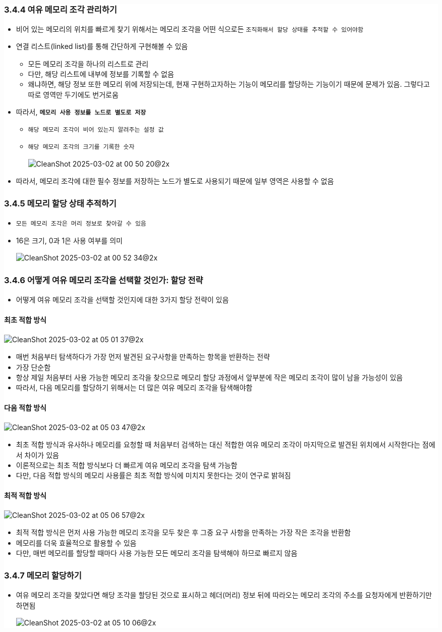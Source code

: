 ### 3.4.4 여유 메모리 조각 관리하기
- 비어 있는 메모리의 위치를 빠르게 찾기 위해서는 메모리 조각을 어떤 식으로든 `조직화해서 할당 상태를 추적할 수 있어야함`
- 연결 리스트(linked list)를 통해 간단하게 구현해볼 수 있음
  - 모든 메모리 조각을 하나의 리스트로 관리
  - 다만, 해당 리스트에 내부에 정보를 기록할 수 없음
  - 왜냐하면, 해당 정보 또한 메모리 위에 저장되는데, 현재 구현하고자하는 기능이 메모리를 할당하는 기능이기 때문에 문제가 있음. 그렇다고 따로 영역만 두기에도 번거로움

- 따라서, **`메모리 사용 정보를 노드로 별도로 저장`**
  - `해당 메모리 조각이 비어 있는지 알려주는 설정 값`
  - `해당 메모리 조각의 크기를 기록한 숫자` 
  
    ![CleanShot 2025-03-02 at 00 50 20@2x](https://github.com/user-attachments/assets/2d45c497-0068-4e3a-9e79-c3e487e12814)

- 따라서, 메모리 조각에 대한 필수 정보를 저장하는 노드가 별도로 사용되기 때문에 일부 영역은 사용할 수 없음

### 3.4.5 메모리 할당 상태 추적하기
- `모든 메모리 조각은 머리 정보로 찾아갈 수 있음`
- 16은 크기, 0과 1은 사용 여부를 의미
  
  ![CleanShot 2025-03-02 at 00 52 34@2x](https://github.com/user-attachments/assets/eaef64ed-e8ae-4700-87e5-3fcfd04e130c)

### 3.4.6 어떻게 여유 메모리 조각을 선택할 것인가: 할당 전략
- 어떻게 여유 메모리 조각을 선택할 것인지에 대한 3가지 할당 전략이 있음

#### 최초 적합 방식
![CleanShot 2025-03-02 at 05 01 37@2x](https://github.com/user-attachments/assets/f8555233-7ec7-4da0-892b-b922bab3c28d)

- 매번 처음부터 탐색하다가 가장 먼저 발견된 요구사항을 만족하는 항목을 반환하는 전략
- 가장 단순함
- 항상 제일 처음부터 사용 가능한 메모리 조각을 찾으므로 메모리 할당 과정에서 앞부분에 작은 메모리 조각이 많이 남을 가능성이 있음
- 따라서, 다음 메모리를 할당하기 위해서는 더 많은 여유 메모리 조각을 탐색해야함

#### 다음 적합 방식
![CleanShot 2025-03-02 at 05 03 47@2x](https://github.com/user-attachments/assets/798a232e-6dae-4dd3-9781-9c6e7f309a0e)

- 최초 적합 방식과 유사하나 메모리를 요청할 때 처음부터 검색하는 대신 적합한 여유 메모리 조각이 마지막으로 발견된 위치에서 시작한다는 점에서 차이가 있음
- 이론적으로는 최초 적합 방식보다 더 빠르게 여유 메모리 조각을 탐색 가능함
- 다만, 다음 적합 방식의 메모리 사용률은 최초 적합 방식에 미치지 못한다는 것이 연구로 밝혀짐

#### 최적 적합 방식
![CleanShot 2025-03-02 at 05 06 57@2x](https://github.com/user-attachments/assets/61414b23-79f5-462b-918d-69005249eb15)

- 최적 적합 방식은 먼저 사용 가능한 메모리 조각을 모두 찾은 후 그중 요구 사항을 만족하는 가장 작은 조각을 반환함
- 메모리를 더욱 효율적으로 활용할 수 있음
- 다만, 매번 메모리를 할당할 때마다 사용 가능한 모든 메모리 조각을 탐색해야 하므로 빠르지 않음

### 3.4.7 메모리 할당하기
- 여유 메모리 조각을 찾았다면 해당 조각을 할당된 것으로 표시하고 헤더(머리) 정보 뒤에 따라오는 메모리 조각의 주소를 요청자에게 반환하기만 하면됨

  ![CleanShot 2025-03-02 at 05 10 06@2x](https://github.com/user-attachments/assets/240f560a-dda5-4351-8587-785425ccf2f6)
